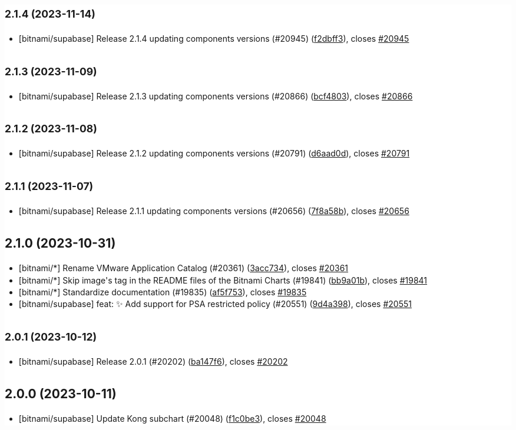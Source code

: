 ## <small>2.1.4 (2023-11-14)</small>

* [bitnami/supabase] Release 2.1.4 updating components versions (#20945) ([f2dbff3](https://github.com/bitnami/charts/commit/f2dbff31b40a6113a32276306da8ee2dd8361922)), closes [#20945](https://github.com/bitnami/charts/issues/20945)

## <small>2.1.3 (2023-11-09)</small>

* [bitnami/supabase] Release 2.1.3 updating components versions (#20866) ([bcf4803](https://github.com/bitnami/charts/commit/bcf48032b21e6d4ea6fea53bc42ac50ffd40da9f)), closes [#20866](https://github.com/bitnami/charts/issues/20866)

## <small>2.1.2 (2023-11-08)</small>

* [bitnami/supabase] Release 2.1.2 updating components versions (#20791) ([d6aad0d](https://github.com/bitnami/charts/commit/d6aad0d7ae971ed2fdffc37a7e09ea8d9f8fdb7f)), closes [#20791](https://github.com/bitnami/charts/issues/20791)

## <small>2.1.1 (2023-11-07)</small>

* [bitnami/supabase] Release 2.1.1 updating components versions (#20656) ([7f8a58b](https://github.com/bitnami/charts/commit/7f8a58ba76aeb78647aa8aae19d5474e6dc271f6)), closes [#20656](https://github.com/bitnami/charts/issues/20656)

## 2.1.0 (2023-10-31)

* [bitnami/*] Rename VMware Application Catalog (#20361) ([3acc734](https://github.com/bitnami/charts/commit/3acc73472beb6fb56c4d99f929061001205bc57e)), closes [#20361](https://github.com/bitnami/charts/issues/20361)
* [bitnami/*] Skip image's tag in the README files of the Bitnami Charts (#19841) ([bb9a01b](https://github.com/bitnami/charts/commit/bb9a01b65911c87e48318db922cc05eb42785e42)), closes [#19841](https://github.com/bitnami/charts/issues/19841)
* [bitnami/*] Standardize documentation (#19835) ([af5f753](https://github.com/bitnami/charts/commit/af5f7530c1bc8c5ded53a6c4f7b8f384ac1804f2)), closes [#19835](https://github.com/bitnami/charts/issues/19835)
* [bitnami/supabase] feat: :sparkles: Add support for PSA restricted policy (#20551) ([9d4a398](https://github.com/bitnami/charts/commit/9d4a3982323bda09a02116691c79d411c754309a)), closes [#20551](https://github.com/bitnami/charts/issues/20551)

## <small>2.0.1 (2023-10-12)</small>

* [bitnami/supabase] Release 2.0.1 (#20202) ([ba147f6](https://github.com/bitnami/charts/commit/ba147f6e8c0190956ded2d83b627cc2f36d95399)), closes [#20202](https://github.com/bitnami/charts/issues/20202)

## 2.0.0 (2023-10-11)

* [bitnami/supabase] Update Kong subchart (#20048) ([f1c0be3](https://github.com/bitnami/charts/commit/f1c0be3f9b8f70a3f2d57e2c1751f8badf597302)), closes [#20048](https://github.com/bitnami/charts/issues/20048)
